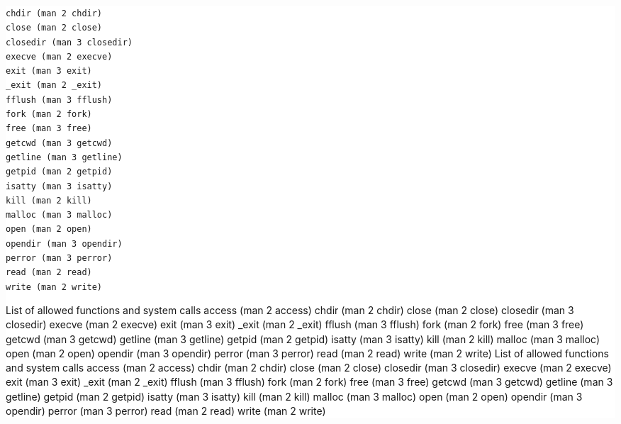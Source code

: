 	chdir (man 2 chdir)
	close (man 2 close)
	closedir (man 3 closedir)
	execve (man 2 execve)
	exit (man 3 exit)
	_exit (man 2 _exit)
	fflush (man 3 fflush)
	fork (man 2 fork)
	free (man 3 free)
	getcwd (man 3 getcwd)
	getline (man 3 getline)
	getpid (man 2 getpid)
	isatty (man 3 isatty)
	kill (man 2 kill)
	malloc (man 3 malloc)
	open (man 2 open)
	opendir (man 3 opendir)
	perror (man 3 perror)
	read (man 2 read)
	write (man 2 write)
 List of allowed functions and system calls
	access (man 2 access)
	chdir (man 2 chdir)
	close (man 2 close)
	closedir (man 3 closedir)
	execve (man 2 execve)
	exit (man 3 exit)
	_exit (man 2 _exit)
	fflush (man 3 fflush)
	fork (man 2 fork)
	free (man 3 free)
	getcwd (man 3 getcwd)
	getline (man 3 getline)
	getpid (man 2 getpid)
	isatty (man 3 isatty)
	kill (man 2 kill)
	malloc (man 3 malloc)
	open (man 2 open)
	opendir (man 3 opendir)
	perror (man 3 perror)
	read (man 2 read)
	write (man 2 write)
 List of allowed functions and system calls
	access (man 2 access)
	chdir (man 2 chdir)
	close (man 2 close)
	closedir (man 3 closedir)
	execve (man 2 execve)
	exit (man 3 exit)
	_exit (man 2 _exit)
	fflush (man 3 fflush)
	fork (man 2 fork)
	free (man 3 free)
	getcwd (man 3 getcwd)
	getline (man 3 getline)
	getpid (man 2 getpid)
	isatty (man 3 isatty)
	kill (man 2 kill)
	malloc (man 3 malloc)
	open (man 2 open)
	opendir (man 3 opendir)
	perror (man 3 perror)
	read (man 2 read)
	write (man 2 write)